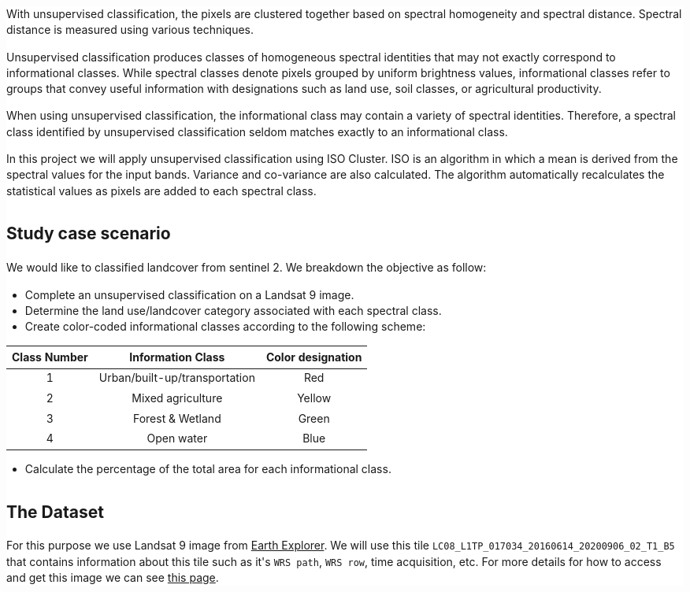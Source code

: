 With unsupervised classification, the pixels are clustered together based on spectral homogeneity and spectral distance. Spectral distance is measured using various techniques. 

Unsupervised classification produces classes of homogeneous spectral identities that may not exactly correspond to informational classes. While spectral classes denote pixels grouped by uniform brightness values, informational classes refer to groups that convey useful information with designations such as land use, soil classes, or agricultural productivity. 

When using unsupervised classification, the informational class may contain a variety of spectral identities. Therefore, a spectral class identified by unsupervised classification seldom matches exactly to an informational class.

In this project we will apply unsupervised classification using ISO Cluster. ISO is an algorithm in which a mean is derived from the spectral values for the input bands. Variance and co-variance are also calculated. The algorithm automatically recalculates the statistical values as pixels are added to each spectral class. 


## Study case scenario

We would like to classified landcover from sentinel 2. We breakdown the objective as follow:
- Complete an unsupervised classification on a Landsat 9 image.
- Determine the land use/landcover category associated with each spectral class.
- Create color-coded informational classes according to the following scheme:

|  Class Number  |   Information Class |   Color designation |
|:---:|:-----------:|:---------:|
|  1 | Urban/built-up/transportation|  Red |
|  2 | Mixed agriculture | Yellow |
|  3 | Forest & Wetland |  Green |
|  4 | Open water | Blue |

- Calculate the percentage of the total area for each informational class.


## The Dataset

For this purpose we use Landsat 9 image from [Earth Explorer]( https://earthexplorer.usgs.gov/). We will use this tile `LC08_L1TP_017034_20160614_20200906_02_T1_B5` that contains information about this tile such as it's `WRS path`, `WRS row`, time acquisition, etc. For more details for how to access and get this image we can see [this page](https://imanursar.github.io/scraping%20geo%20data/remote_sensing).
